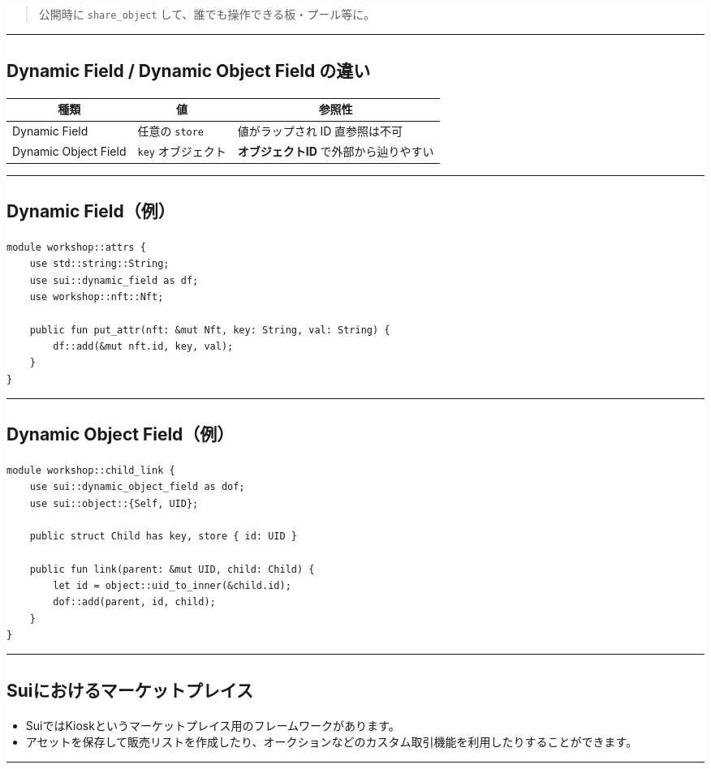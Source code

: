 > 公開時に `share_object` して、誰でも操作できる板・プール等に。

---

## Dynamic Field / Dynamic Object Field の違い

| 種類                   | 値            | 参照性                     |
| -------------------- | ------------ | ----------------------- |
| Dynamic Field        | 任意の `store`  | 値がラップされ ID 直参照は不可       |
| Dynamic Object Field | `key` オブジェクト | **オブジェクトID** で外部から辿りやすい |

---

## Dynamic Field（例）

```move
module workshop::attrs {
    use std::string::String;
    use sui::dynamic_field as df;
    use workshop::nft::Nft;

    public fun put_attr(nft: &mut Nft, key: String, val: String) {
        df::add(&mut nft.id, key, val);
    }
}
```

---

## Dynamic Object Field（例）

```move
module workshop::child_link {
    use sui::dynamic_object_field as dof;
    use sui::object::{Self, UID};

    public struct Child has key, store { id: UID }

    public fun link(parent: &mut UID, child: Child) {
        let id = object::uid_to_inner(&child.id);
        dof::add(parent, id, child);
    }
}
```

---

## Suiにおけるマーケットプレイス

* SuiではKioskというマーケットプレイス用のフレームワークがあります。
* アセットを保存して販売リストを作成したり、オークションなどのカスタム取引機能を利用したりすることができます。

---